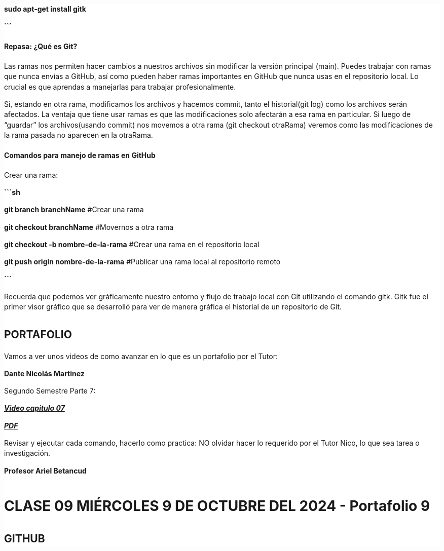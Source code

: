 **sudo apt-get install gitk**

**```**

#### Repasa: ¿Qué es Git?

Las ramas nos permiten hacer cambios a nuestros archivos sin modificar la versión principal (main). Puedes trabajar con ramas que nunca envías a GitHub, así como pueden haber ramas importantes en GitHub que nunca usas en el repositorio local. Lo crucial es que aprendas a manejarlas para trabajar profesionalmente.  

Si, estando en otra rama, modificamos los archivos y hacemos commit, tanto el historial(git log) como los archivos serán afectados. La ventaja que tiene usar ramas es que las modificaciones solo afectarán a esa rama en particular. Si luego de “guardar” los archivos(usando commit) nos movemos a otra rama (git checkout otraRama) veremos como las modificaciones de la rama pasada no aparecen en la otraRama.  

#### Comandos para manejo de ramas en GitHub  
Crear una rama:

**```sh**

**git branch branchName** #Crear una rama

**git checkout branchName** #Movernos a otra rama

**git checkout -b nombre-de-la-rama** #Crear una rama en el repositorio local

**git push origin nombre-de-la-rama** #Publicar una rama local al repositorio remoto

**```**

Recuerda que podemos ver gráficamente nuestro entorno y flujo de trabajo local con Git utilizando el comando gitk. Gitk fue el primer visor gráfico que se desarrolló para ver de manera gráfica el historial de un repositorio de Git. 

## PORTAFOLIO

Vamos a ver unos videos de como avanzar en lo que es un portafolio por el Tutor:

**Dante Nicolás Martinez**

Segundo Semestre Parte 7:

[***Video capitulo 07***](https://drive.google.com/file/d/13rdccGVNp1cyiximL7PBnzt0obCCID3H/view?usp=drive_link)

[***PDF***](https://drive.google.com/file/d/1mzSJke4-kr2CX3pBBuFbcgwkEeUqq5Wo/view?usp=drive_link)

Revisar y ejecutar cada comando, hacerlo como practica: NO olvidar hacer lo requerido por el Tutor Nico, lo que sea tarea o investigación.

**Profesor Ariel Betancud**

# CLASE 09 MIÉRCOLES 9 DE OCTUBRE DEL 2024 - Portafolio 9

## GITHUB
